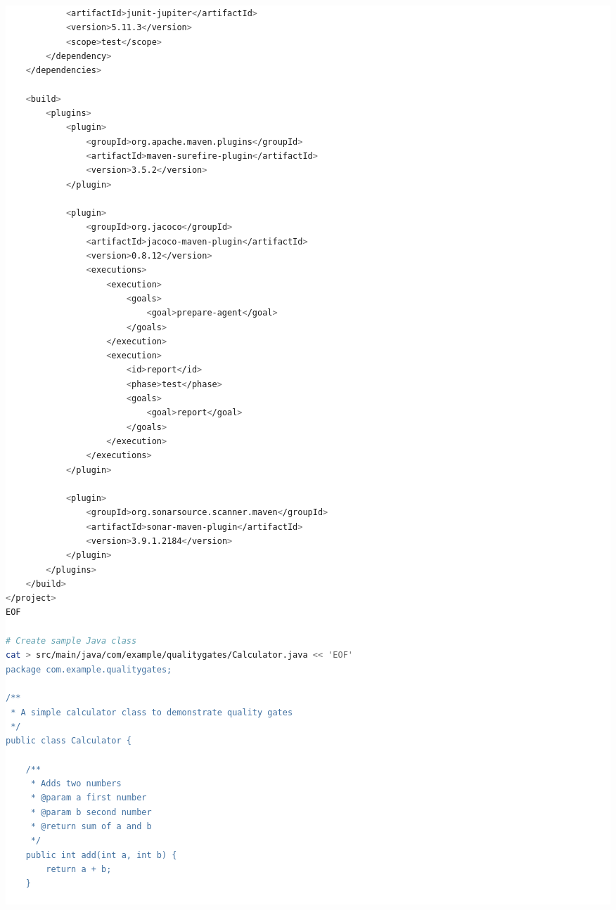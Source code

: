   ```bash
               <artifactId>junit-jupiter</artifactId>
               <version>5.11.3</version>
               <scope>test</scope>
           </dependency>
       </dependencies>
       
       <build>
           <plugins>
               <plugin>
                   <groupId>org.apache.maven.plugins</groupId>
                   <artifactId>maven-surefire-plugin</artifactId>
                   <version>3.5.2</version>
               </plugin>
               
               <plugin>
                   <groupId>org.jacoco</groupId>
                   <artifactId>jacoco-maven-plugin</artifactId>
                   <version>0.8.12</version>
                   <executions>
                       <execution>
                           <goals>
                               <goal>prepare-agent</goal>
                           </goals>
                       </execution>
                       <execution>
                           <id>report</id>
                           <phase>test</phase>
                           <goals>
                               <goal>report</goal>
                           </goals>
                       </execution>
                   </executions>
               </plugin>
               
               <plugin>
                   <groupId>org.sonarsource.scanner.maven</groupId>
                   <artifactId>sonar-maven-plugin</artifactId>
                   <version>3.9.1.2184</version>
               </plugin>
           </plugins>
       </build>
   </project>
   EOF
   
   # Create sample Java class
   cat > src/main/java/com/example/qualitygates/Calculator.java << 'EOF'
   package com.example.qualitygates;
   
   /**
    * A simple calculator class to demonstrate quality gates
    */
   public class Calculator {
       
       /**
        * Adds two numbers
        * @param a first number
        * @param b second number
        * @return sum of a and b
        */
       public int add(int a, int b) {
           return a + b;
       }
       
   ```
